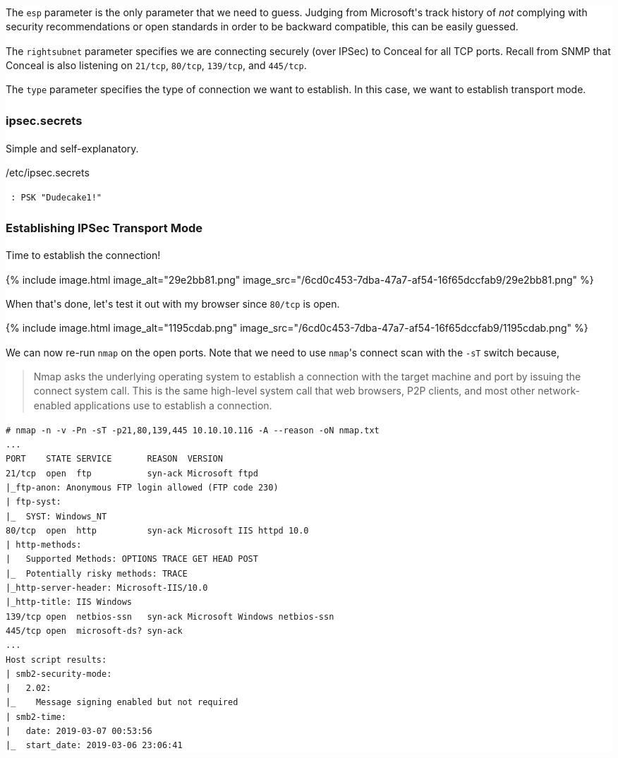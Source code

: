 The `esp` parameter is the only parameter that we need to guess. Judging from Microsoft's track history of *not* complying with security recommendations or open standards in order to be backward compatible, this can be easily guessed.

The `rightsubnet` parameter specifies we are connecting securely (over IPSec) to Conceal for all TCP ports. Recall from SNMP that Conceal is also listening on `21/tcp`, `80/tcp`, `139/tcp`, and `445/tcp`.

The `type` parameter specifies the type of connection we want to establish. In this case, we want to establish transport mode.

### ipsec.secrets

Simple and self-explanatory.

<div class="filename"><span>/etc/ipsec.secrets</span></div>

```
 : PSK "Dudecake1!"
```

### Establishing IPSec Transport Mode

Time to establish the connection!


{% include image.html image_alt="29e2bb81.png" image_src="/6cd0c453-7dba-47a7-af54-16f65dccfab9/29e2bb81.png" %}


When that's done, let's test it out with my browser since `80/tcp` is open.


{% include image.html image_alt="1195cdab.png" image_src="/6cd0c453-7dba-47a7-af54-16f65dccfab9/1195cdab.png" %}


We can now re-run `nmap` on the open ports. Note that we need to use `nmap`'s connect scan with the `-sT` switch because,

> Nmap asks the underlying operating system to establish a connection with the target machine and port by issuing the connect system call. This is the same high-level system call that web browsers, P2P clients, and most other network-enabled applications use to establish a connection.

```
# nmap -n -v -Pn -sT -p21,80,139,445 10.10.10.116 -A --reason -oN nmap.txt
...
PORT    STATE SERVICE       REASON  VERSION
21/tcp  open  ftp           syn-ack Microsoft ftpd
|_ftp-anon: Anonymous FTP login allowed (FTP code 230)
| ftp-syst:
|_  SYST: Windows_NT
80/tcp  open  http          syn-ack Microsoft IIS httpd 10.0
| http-methods:
|   Supported Methods: OPTIONS TRACE GET HEAD POST
|_  Potentially risky methods: TRACE
|_http-server-header: Microsoft-IIS/10.0
|_http-title: IIS Windows
139/tcp open  netbios-ssn   syn-ack Microsoft Windows netbios-ssn
445/tcp open  microsoft-ds? syn-ack
...
Host script results:
| smb2-security-mode:
|   2.02:
|_    Message signing enabled but not required
| smb2-time:
|   date: 2019-03-07 00:53:56
|_  start_date: 2019-03-06 23:06:41
```
